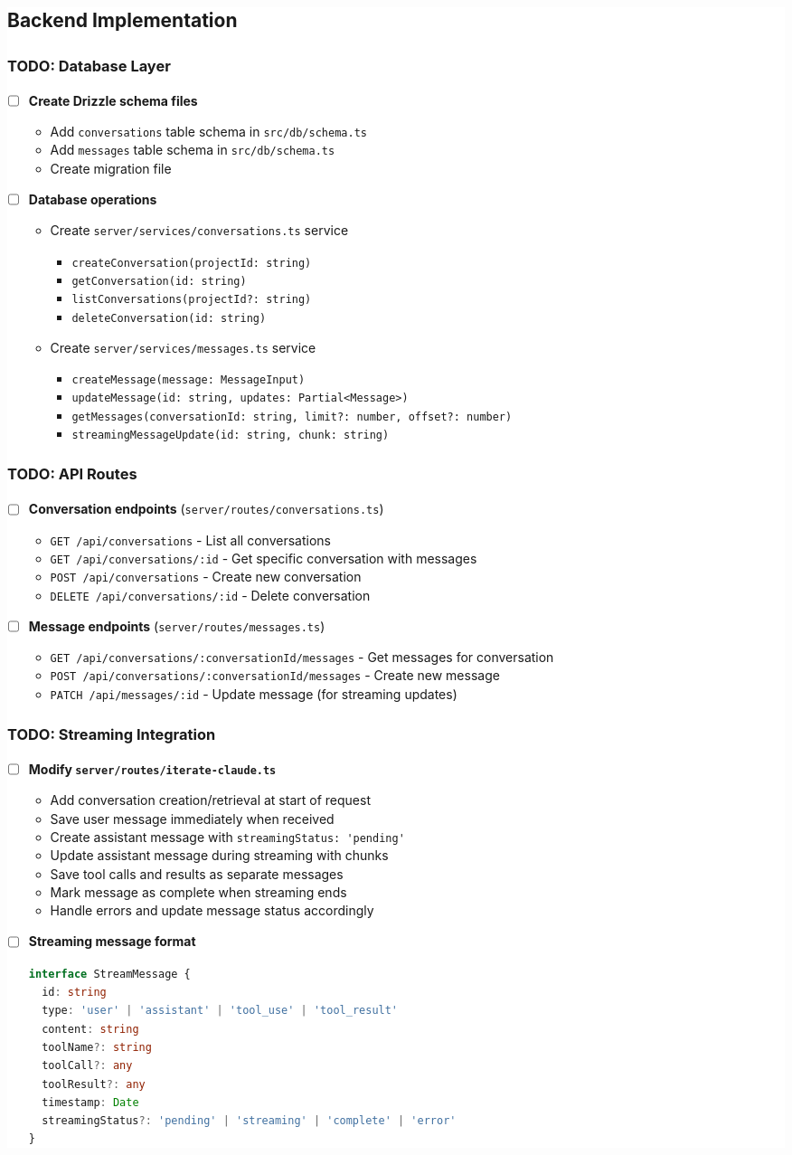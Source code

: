 ## Backend Implementation

### TODO: Database Layer

- [ ] **Create Drizzle schema files**
  - Add `conversations` table schema in `src/db/schema.ts`
  - Add `messages` table schema in `src/db/schema.ts`
  - Create migration file

- [ ] **Database operations**
  - Create `server/services/conversations.ts` service
    - `createConversation(projectId: string)`
    - `getConversation(id: string)`
    - `listConversations(projectId?: string)`
    - `deleteConversation(id: string)`
  
  - Create `server/services/messages.ts` service
    - `createMessage(message: MessageInput)`
    - `updateMessage(id: string, updates: Partial<Message>)`
    - `getMessages(conversationId: string, limit?: number, offset?: number)`
    - `streamingMessageUpdate(id: string, chunk: string)`

### TODO: API Routes

- [ ] **Conversation endpoints** (`server/routes/conversations.ts`)
  - `GET /api/conversations` - List all conversations
  - `GET /api/conversations/:id` - Get specific conversation with messages
  - `POST /api/conversations` - Create new conversation
  - `DELETE /api/conversations/:id` - Delete conversation

- [ ] **Message endpoints** (`server/routes/messages.ts`)
  - `GET /api/conversations/:conversationId/messages` - Get messages for conversation
  - `POST /api/conversations/:conversationId/messages` - Create new message
  - `PATCH /api/messages/:id` - Update message (for streaming updates)

### TODO: Streaming Integration

- [ ] **Modify `server/routes/iterate-claude.ts`**
  - Add conversation creation/retrieval at start of request
  - Save user message immediately when received
  - Create assistant message with `streamingStatus: 'pending'`
  - Update assistant message during streaming with chunks
  - Save tool calls and results as separate messages
  - Mark message as complete when streaming ends
  - Handle errors and update message status accordingly

- [ ] **Streaming message format**
  ```typescript
  interface StreamMessage {
    id: string
    type: 'user' | 'assistant' | 'tool_use' | 'tool_result'
    content: string
    toolName?: string
    toolCall?: any
    toolResult?: any
    timestamp: Date
    streamingStatus?: 'pending' | 'streaming' | 'complete' | 'error'
  }
  ```
